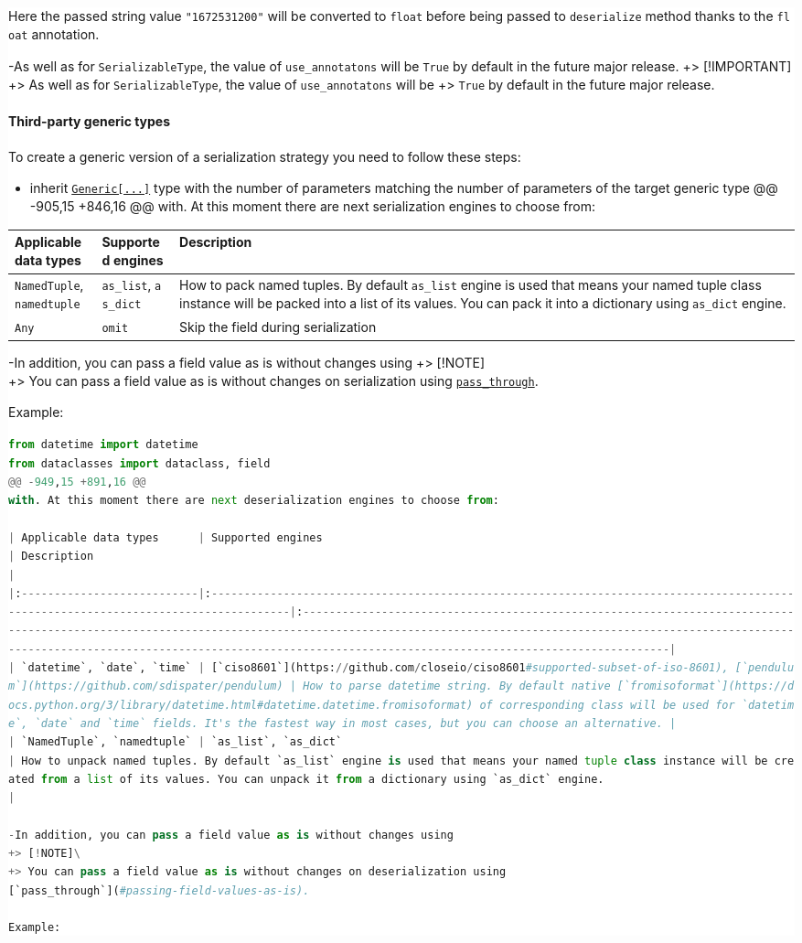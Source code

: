  Here the passed string value `"1672531200"` will be converted to `float` before being passed to `deserialize` method
 thanks to the `float` annotation.
 
-As well as for `SerializableType`, the value of `use_annotatons` will be `True` by default in the future major release.
+> [!IMPORTANT]\
+> As well as for `SerializableType`, the value of `use_annotatons` will be
+> `True` by default in the future major release.
 
 #### Third-party generic types
 
 To create a generic version of a serialization strategy you need to follow these steps:
 * inherit [`Generic[...]`](https://docs.python.org/3/library/typing.html#typing.Generic) type
 with the number of parameters matching the number of parameters
 of the target generic type
@@ -905,15 +846,16 @@
 with. At this moment there are next serialization engines to choose from:
 
 | Applicable data types      | Supported engines    | Description                                                                                                                                                                                                  |
 |:---------------------------|:---------------------|:-------------------------------------------------------------------------------------------------------------------------------------------------------------------------------------------------------------|
 | `NamedTuple`, `namedtuple` | `as_list`, `as_dict` | How to pack named tuples. By default `as_list` engine is used that means your named tuple class instance will be packed into a list of its values. You can pack it into a dictionary using `as_dict` engine. |
 | `Any`                      | `omit`               | Skip the field during serialization                                                                                                                                                                          |
 
-In addition, you can pass a field value as is without changes using
+> [!NOTE]\
+> You can pass a field value as is without changes on serialization using
 [`pass_through`](#passing-field-values-as-is).
 
 Example:
 
 ```python
 from datetime import datetime
 from dataclasses import dataclass, field
@@ -949,15 +891,16 @@
 with. At this moment there are next deserialization engines to choose from:
 
 | Applicable data types      | Supported engines                                                                                                                   | Description                                                                                                                                                                                                                                                                                             |
 |:---------------------------|:------------------------------------------------------------------------------------------------------------------------------------|:--------------------------------------------------------------------------------------------------------------------------------------------------------------------------------------------------------------------------------------------------------------------------------------------------------|
 | `datetime`, `date`, `time` | [`ciso8601`](https://github.com/closeio/ciso8601#supported-subset-of-iso-8601), [`pendulum`](https://github.com/sdispater/pendulum) | How to parse datetime string. By default native [`fromisoformat`](https://docs.python.org/3/library/datetime.html#datetime.datetime.fromisoformat) of corresponding class will be used for `datetime`, `date` and `time` fields. It's the fastest way in most cases, but you can choose an alternative. |
 | `NamedTuple`, `namedtuple` | `as_list`, `as_dict`                                                                                                                | How to unpack named tuples. By default `as_list` engine is used that means your named tuple class instance will be created from a list of its values. You can unpack it from a dictionary using `as_dict` engine.                                                                                       |
 
-In addition, you can pass a field value as is without changes using
+> [!NOTE]\
+> You can pass a field value as is without changes on deserialization using
 [`pass_through`](#passing-field-values-as-is).
 
 Example:
 
 ```